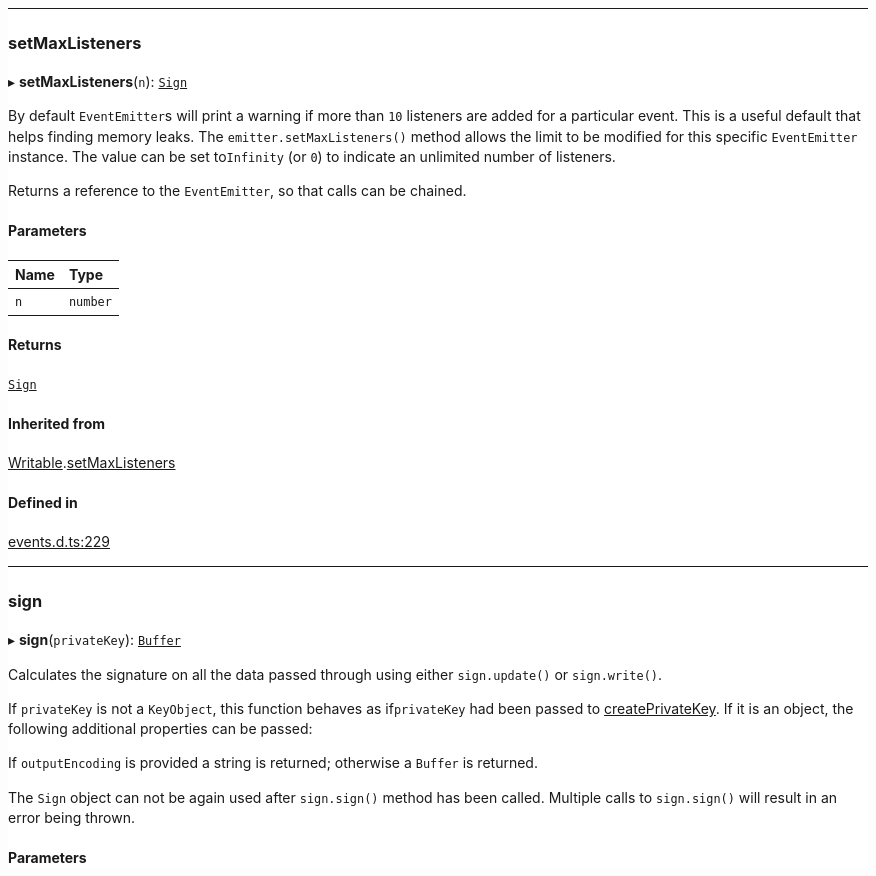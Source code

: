 ___

### setMaxListeners

▸ **setMaxListeners**(`n`): [`Sign`](https://github.com/oven-sh/bun-types/blob/master/api-docs/classes/crypto_.Sign.md)

By default `EventEmitter`s will print a warning if more than `10` listeners are
added for a particular event. This is a useful default that helps finding
memory leaks. The `emitter.setMaxListeners()` method allows the limit to be
modified for this specific `EventEmitter` instance. The value can be set to`Infinity` (or `0`) to indicate an unlimited number of listeners.

Returns a reference to the `EventEmitter`, so that calls can be chained.

#### Parameters

| Name | Type |
| :------ | :------ |
| `n` | `number` |

#### Returns

[`Sign`](https://github.com/oven-sh/bun-types/blob/master/api-docs/classes/crypto_.Sign.md)

#### Inherited from

[Writable](https://github.com/oven-sh/bun-types/blob/master/api-docs/classes/stream_.Writable.md).[setMaxListeners](https://github.com/oven-sh/bun-types/blob/master/api-docs/classes/stream_.Writable.md#setmaxlisteners)

#### Defined in

[events.d.ts:229](https://github.com/valgaze/bun-types/blob/6f8dbf8/events.d.ts#L229)

___

### sign

▸ **sign**(`privateKey`): [`Buffer`](https://github.com/oven-sh/bun-types/blob/master/api-docs/modules/buffer_.md#buffer)

Calculates the signature on all the data passed through using either `sign.update()` or `sign.write()`.

If `privateKey` is not a `KeyObject`, this function behaves as if`privateKey` had been passed to [createPrivateKey](https://github.com/oven-sh/bun-types/blob/master/api-docs/modules/crypto_.md#createprivatekey). If it is an
object, the following additional properties can be passed:

If `outputEncoding` is provided a string is returned; otherwise a `Buffer` is returned.

The `Sign` object can not be again used after `sign.sign()` method has been
called. Multiple calls to `sign.sign()` will result in an error being thrown.

#### Parameters
